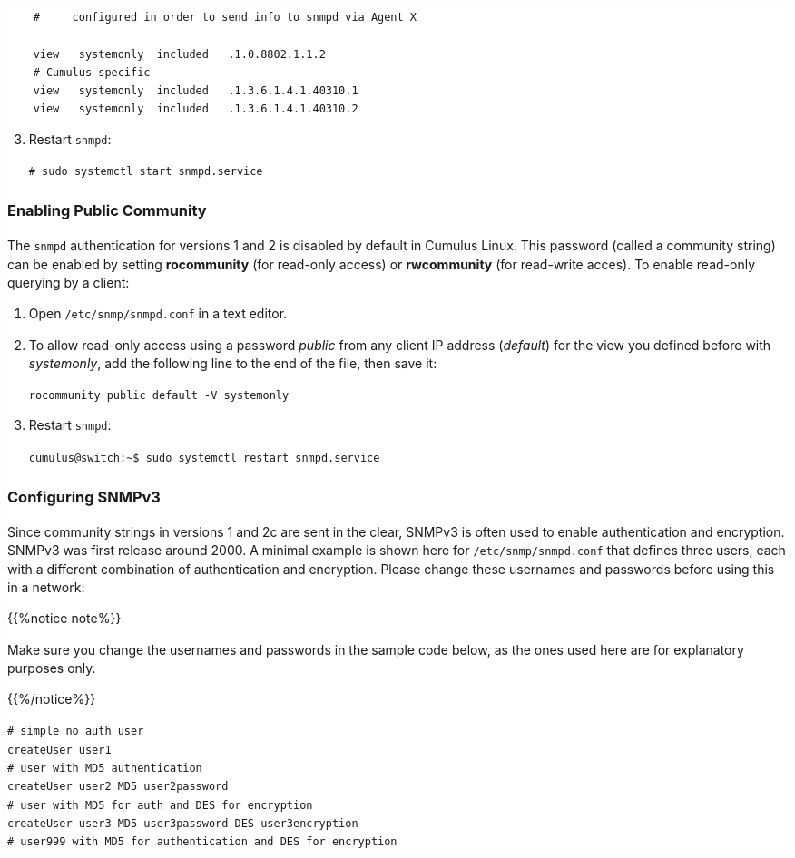         #     configured in order to send info to snmpd via Agent X
    
        view   systemonly  included   .1.0.8802.1.1.2
        # Cumulus specific
        view   systemonly  included   .1.3.6.1.4.1.40310.1
        view   systemonly  included   .1.3.6.1.4.1.40310.2

3.  Restart `snmpd`:
    
        # sudo systemctl start snmpd.service

### Enabling Public Community</span>

The `snmpd` authentication for versions 1 and 2 is disabled by default
in Cumulus Linux. This password (called a community string) can be
enabled by setting **rocommunity** (for read-only access) or
**rwcommunity** (for read-write acces). To enable read-only querying by
a client:

1.  Open `/etc/snmp/snmpd.conf` in a text editor.

2.  To allow read-only access using a password *public* from any client
    IP address (*default*) for the view you defined before with
    *systemonly*, add the following line to the end of the file, then
    save it:
    
        rocommunity public default -V systemonly

3.  Restart `snmpd`:
    
        cumulus@switch:~$ sudo systemctl restart snmpd.service

### Configuring SNMPv3</span>

Since community strings in versions 1 and 2c are sent in the clear,
SNMPv3 is often used to enable authentication and encryption. SNMPv3 was
first release around 2000. A minimal example is shown here for
`/etc/snmp/snmpd.conf` that defines three users, each with a different
combination of authentication and encryption. Please change these
usernames and passwords before using this in a network:

{{%notice note%}}

Make sure you change the usernames and passwords in the sample code
below, as the ones used here are for explanatory purposes only.

{{%/notice%}}

    # simple no auth user
    createUser user1
    # user with MD5 authentication
    createUser user2 MD5 user2password
    # user with MD5 for auth and DES for encryption 
    createUser user3 MD5 user3password DES user3encryption
    # user999 with MD5 for authentication and DES for encryption
      
